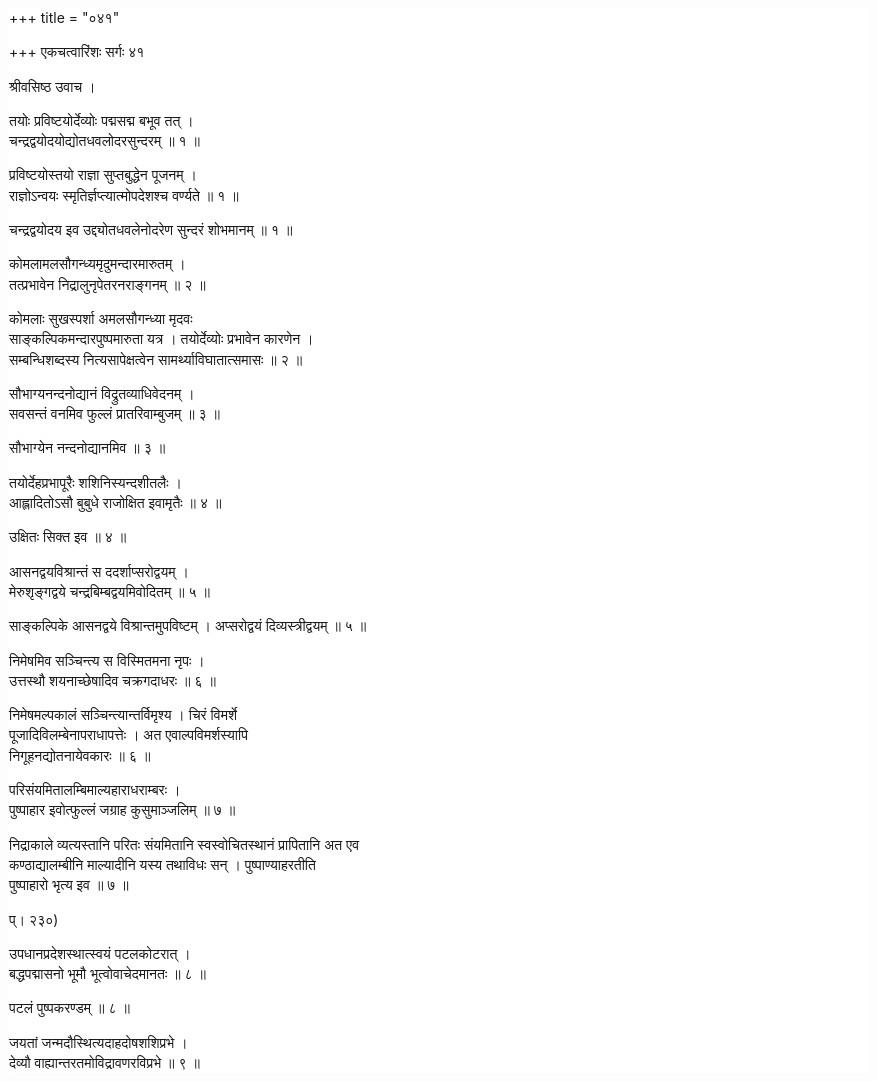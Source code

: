 +++
title = "०४१"

+++
एकचत्वारिंशः सर्गः ४१   
  
श्रीवसिष्ठ उवाच ।  
  
तयोः प्रविष्टयोर्देव्योः पद्मसद्म बभूव तत् ।  
चन्द्रद्वयोदयोद्योतधवलोदरसुन्दरम् ॥ १ ॥  
  
प्रविष्टयोस्तयो राज्ञा सुप्तबुद्धेन पूजनम् ।  
राज्ञोऽन्वयः स्मृतिर्ज्ञप्त्यात्मोपदेशश्च वर्ण्यते ॥ १ ॥  
  
चन्द्रद्वयोदय इव उद्द्योतधवलेनोदरेण सुन्दरं शोभमानम् ॥ १ ॥  
  
कोमलामलसौगन्ध्यमृदुमन्दारमारुतम् ।  
तत्प्रभावेन निद्रालुनृपेतरनराङ्गनम् ॥ २ ॥  
  
कोमलाः सुखस्पर्शा अमलसौगन्ध्या मृदवः   
साङ्कल्पिकमन्दारपुष्पमारुता यत्र । तयोर्देव्योः प्रभावेन कारणेन ।   
सम्बन्धिशब्दस्य नित्यसापेक्षत्वेन सामर्थ्याविघातात्समासः ॥ २ ॥  
  
सौभाग्यनन्दनोद्यानं विद्रुतव्याधिवेदनम् ।  
सवसन्तं वनमिव फुल्लं प्रातरिवाम्बुजम् ॥ ३ ॥  
  
सौभाग्येन नन्दनोद्यानमिव ॥ ३ ॥  
  
तयोर्देहप्रभापूरैः शशिनिस्यन्दशीतलैः ।  
आह्लादितोऽसौ बुबुधे राजोक्षित इवामृतैः ॥ ४ ॥  
  
उक्षितः सिक्त इव ॥ ४ ॥  
  
आसनद्वयविश्रान्तं स ददर्शाप्सरोद्वयम् ।  
मेरुशृङ्गद्वये चन्द्रबिम्बद्वयमिवोदितम् ॥ ५ ॥  
  
साङ्कल्पिके आसनद्वये विश्रान्तमुपविष्टम् । अप्सरोद्वयं दिव्यस्त्रीद्वयम् ॥ ५ ॥  
  
निमेषमिव सञ्चिन्त्य स विस्मितमना नृपः ।  
उत्तस्थौ शयनाच्छेषादिव चक्रगदाधरः ॥ ६ ॥  
  
निमेषमल्पकालं सञ्चिन्त्यान्तर्विमृश्य । चिरं विमर्शे   
पूजादिविलम्बेनापराधापत्तेः । अत एवाल्पविमर्शस्यापि   
निगूहनद्योतनायेवकारः ॥ ६ ॥  
  
परिसंयमितालम्बिमाल्यहाराधराम्बरः ।  
पुष्पाहार इवोत्फुल्लं जग्राह कुसुमाञ्जलिम् ॥ ७ ॥  
  
निद्राकाले व्यत्यस्तानि परितः संयमितानि स्वस्वोचितस्थानं प्रापितानि अत एव   
कण्ठाद्यालम्बीनि माल्यादीनि यस्य तथाविधः सन् । पुष्पाण्याहरतीति   
पुष्पाहारो भृत्य इव ॥ ७ ॥  
  
प्। २३०)  
  
उपधानप्रदेशस्थात्स्वयं पटलकोटरात् ।  
बद्धपद्मासनो भूमौ भूत्वोवाचेदमानतः ॥ ८ ॥  
  
पटलं पुष्पकरण्डम् ॥ ८ ॥  
  
जयतां जन्मदौस्थित्यदाहदोषशशिप्रभे ।  
देव्यौ वाह्यान्तरतमोविद्रावणरविप्रभे ॥ ९ ॥  
  